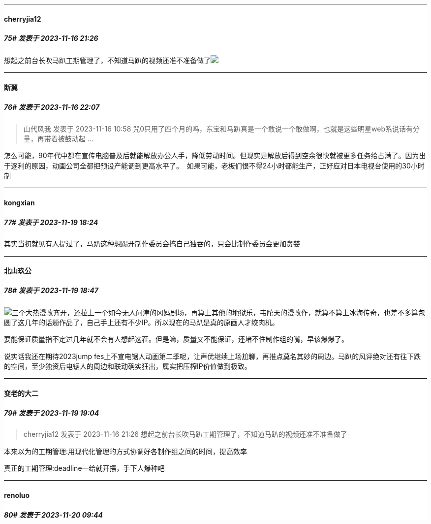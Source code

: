 
*****

####  cherryjia12  
##### 75#       发表于 2023-11-16 21:26

想起之前台长吹马趴工期管理了，不知道马趴的视频还准不准备做了<img src="https://static.saraba1st.com/image/smiley/face2017/067.png" referrerpolicy="no-referrer">


*****

####  断翼  
##### 76#       发表于 2023-11-16 22:07

<blockquote>山代风我 发表于 2023-11-16 10:58
咒0只用了四个月的吗，东宝和马趴真是一个敢说一个敢做啊，也就是这些明星web系说话有分量，再带着被鼓动起 ...</blockquote>
怎么可能，90年代中都在宣传电脑普及后就能解放办公人手，降低劳动时间。但现实是解放后得到空余很快就被更多任务给占满了。因为出于逐利的原因，动画公司全都把预设产能调到更高水平了。  如果可能，老板们恨不得24小时都能生产，正好应对日本电视台使用的30小时制


*****

####  kongxian  
##### 77#       发表于 2023-11-19 18:24

其实当初就见有人提过了，马趴这种想踢开制作委员会搞自己独吞的，只会比制作委员会更加贪婪


*****

####  北山玖公  
##### 78#       发表于 2023-11-19 18:47

<img src="https://static.saraba1st.com/image/smiley/face2017/067.png" referrerpolicy="no-referrer">三个大热漫改齐开，还拉上一个如今无人问津的冈妈剧场，再算上其他的地狱乐，韦陀天的漫改作，就算不算上冰海传奇，也差不多算包圆了这几年的话题作品了，自己手上还有不少IP。所以现在的马趴是真的原画人才绞肉机。

要能保证质量指不定过几年就不会有人想起这茬。但是嘛，质量又不能保证，还堵不住制作组的嘴，早该爆爆了。

说实话我还在期待2023jump fes上不宣电锯人动画第二季呢，让声优继续上场尬聊，再推点莫名其妙的周边。马趴的风评绝对还有往下跌的空间，至少独资后电锯人的周边和联动确实狂出，属实把压榨IP价值做到极致。


*****

####  变老的大二  
##### 79#       发表于 2023-11-19 19:04

<blockquote>cherryjia12 发表于 2023-11-16 21:26
想起之前台长吹马趴工期管理了，不知道马趴的视频还准不准备做了</blockquote>
本来以为的工期管理:用现代化管理的方式协调好各制作组之间的时间，提高效率

真正的工期管理:deadline一给就开摆，手下人爆种吧


*****

####  renoluo  
##### 80#       发表于 2023-11-20 09:44
